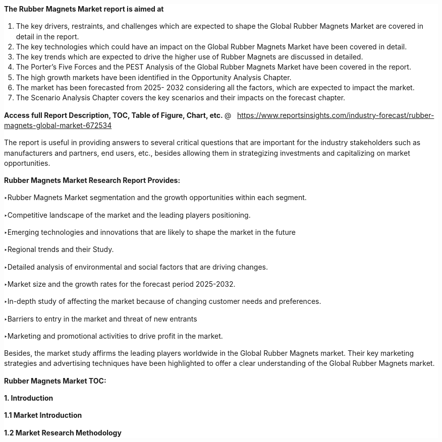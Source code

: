 <strong>The Rubber Magnets Market report is aimed at</strong>
<ol>
  <li>The key drivers, restraints, and challenges which are expected to shape the Global Rubber Magnets Market are covered in detail in the report.</li>
  <li>The key technologies which could have an impact on the Global Rubber Magnets Market have been covered in detail.</li>
  <li>The key trends which are expected to drive the higher use of Rubber Magnets are discussed in detailed.</li>
  <li>The Porter’s Five Forces and the PEST Analysis of the Global Rubber Magnets Market have been covered in the report.</li>
  <li>The high growth markets have been identified in the Opportunity Analysis Chapter.</li>
  <li>The market has been forecasted from 2025- 2032 considering all the factors, which are expected to impact the market.</li>
  <li>The Scenario Analysis Chapter covers the key scenarios and their impacts on the forecast chapter.</li>
</ol>
<strong>Access full Report Description, TOC, Table of Figure, Chart, etc. </strong>@   <a href=https://www.reportsinsights.com/industry-forecast/rubber-magnets-global-market-672534>https://www.reportsinsights.com/industry-forecast/rubber-magnets-global-market-672534</a>

The report is useful in providing answers to several critical questions that are important for the industry stakeholders such as manufacturers and partners, end users, etc., besides allowing them in strategizing investments and capitalizing on market opportunities.

<strong>Rubber Magnets Market Research Report Provides:</strong>

<strong>‣</strong>Rubber Magnets Market segmentation and the growth opportunities within each segment.

<strong>‣</strong>Competitive landscape of the market and the leading players positioning.

<strong>‣</strong>Emerging technologies and innovations that are likely to shape the market in the future

<strong>‣</strong>Regional trends and their Study.

<strong>‣</strong>Detailed analysis of environmental and social factors that are driving changes.

<strong>‣</strong>Market size and the growth rates for the forecast period 2025-2032.

<strong>‣</strong>In-depth study of affecting the market because of changing customer needs and preferences.

<strong>‣</strong>Barriers to entry in the market and threat of new entrants

<strong>‣</strong>Marketing and promotional activities to drive profit in the market.

Besides, the market study affirms the leading players worldwide in the Global Rubber Magnets market. Their key marketing strategies and advertising techniques have been highlighted to offer a clear understanding of the Global Rubber Magnets market.

<strong>Rubber Magnets Market TOC:</strong>

<strong>1. Introduction</strong>

<strong>1.1 Market Introduction</strong>

<strong>1.2 Market Research Methodology</strong>
